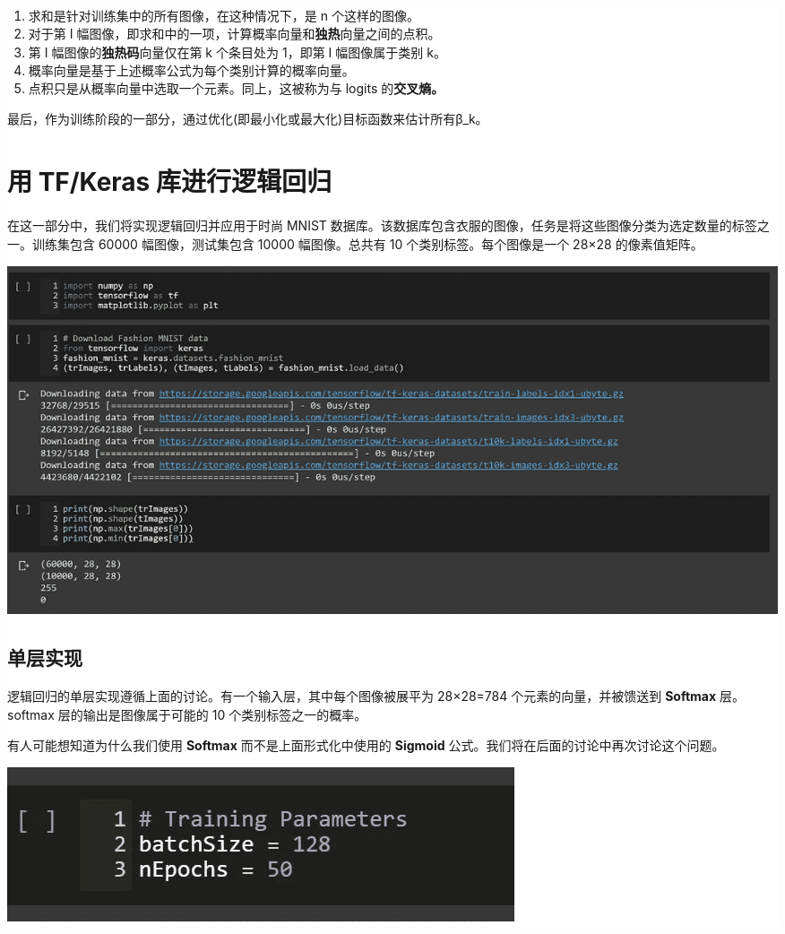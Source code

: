 1.  求和是针对训练集中的所有图像，在这种情况下，是 n 个这样的图像。
2.  对于第 I 幅图像，即求和中的一项，计算概率向量和**独热**向量之间的点积。
3.  第 I 幅图像的**独热码**向量仅在第 k 个条目处为 1，即第 I 幅图像属于类别 k。
4.  概率向量是基于上述概率公式为每个类别计算的概率向量。
5.  点积只是从概率向量中选取一个元素。同上，这被称为与 logits 的**交叉熵。**

最后，作为训练阶段的一部分，通过优化(即最小化或最大化)目标函数来估计所有β_k。

# 用 TF/Keras 库进行逻辑回归

在这一部分中，我们将实现逻辑回归并应用于时尚 MNIST 数据库。该数据库包含衣服的图像，任务是将这些图像分类为选定数量的标签之一。训练集包含 60000 幅图像，测试集包含 10000 幅图像。总共有 10 个类别标签。每个图像是一个 28×28 的像素值矩阵。

![](img/3b1473849c2e87b0ff8a97de62a03fd5.png)

## 单层实现

逻辑回归的单层实现遵循上面的讨论。有一个输入层，其中每个图像被展平为 28×28=784 个元素的向量，并被馈送到 **Softmax** 层。softmax 层的输出是图像属于可能的 10 个类别标签之一的概率。

有人可能想知道为什么我们使用 **Softmax** 而不是上面形式化中使用的 **Sigmoid** 公式。我们将在后面的讨论中再次讨论这个问题。

![](img/579c57a8b6c0ce7206f9d6d8e90f55fa.png)
